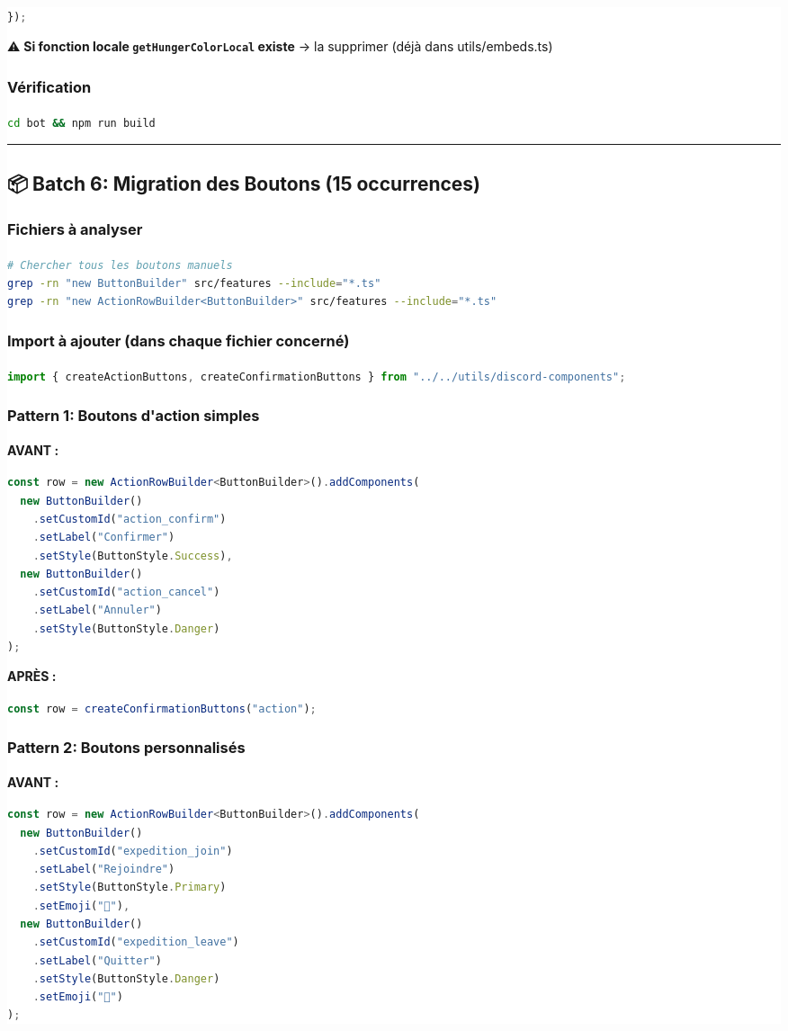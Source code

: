 ```typescript
});
```

⚠️ **Si fonction locale `getHungerColorLocal` existe** → la supprimer (déjà dans utils/embeds.ts)

### Vérification
```bash
cd bot && npm run build
```

---

## 📦 Batch 6: Migration des Boutons (15 occurrences)

### Fichiers à analyser
```bash
# Chercher tous les boutons manuels
grep -rn "new ButtonBuilder" src/features --include="*.ts"
grep -rn "new ActionRowBuilder<ButtonBuilder>" src/features --include="*.ts"
```

### Import à ajouter (dans chaque fichier concerné)
```typescript
import { createActionButtons, createConfirmationButtons } from "../../utils/discord-components";
```

### Pattern 1: Boutons d'action simples

**AVANT :**
```typescript
const row = new ActionRowBuilder<ButtonBuilder>().addComponents(
  new ButtonBuilder()
    .setCustomId("action_confirm")
    .setLabel("Confirmer")
    .setStyle(ButtonStyle.Success),
  new ButtonBuilder()
    .setCustomId("action_cancel")
    .setLabel("Annuler")
    .setStyle(ButtonStyle.Danger)
);
```

**APRÈS :**
```typescript
const row = createConfirmationButtons("action");
```

### Pattern 2: Boutons personnalisés

**AVANT :**
```typescript
const row = new ActionRowBuilder<ButtonBuilder>().addComponents(
  new ButtonBuilder()
    .setCustomId("expedition_join")
    .setLabel("Rejoindre")
    .setStyle(ButtonStyle.Primary)
    .setEmoji("🚀"),
  new ButtonBuilder()
    .setCustomId("expedition_leave")
    .setLabel("Quitter")
    .setStyle(ButtonStyle.Danger)
    .setEmoji("🚪")
);
```
